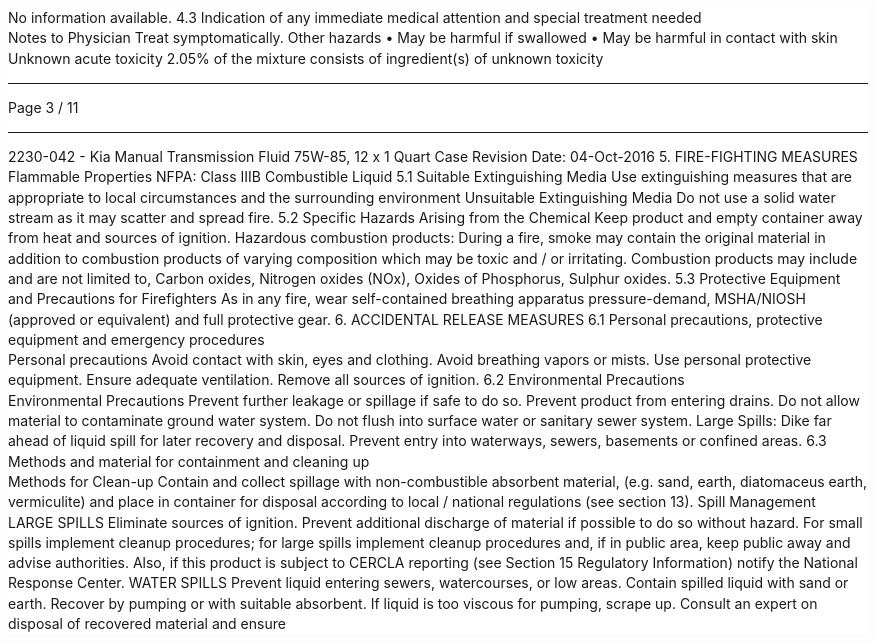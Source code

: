 No information available.
4.3  Indication of any immediate medical attention and special treatment needed  
Notes to Physician
Treat symptomatically.
Other hazards
• May be harmful if swallowed
• May be harmful in contact with skin
Unknown acute toxicity
2.05% of the mixture consists of ingredient(s) of unknown toxicity
_____________________________________________________________________________________________
Page   3 / 11
_____________________________________________________________________________________________
2230-042 -  Kia Manual Transmission Fluid 75W-85, 12
x 1 Quart Case
Revision Date:  04-Oct-2016
5. FIRE-FIGHTING MEASURES
Flammable Properties
NFPA: Class IIIB Combustible Liquid
5.1  Suitable Extinguishing Media 
Use extinguishing measures that are appropriate to local
circumstances and the surrounding environment
Unsuitable Extinguishing Media
Do not use a solid water stream as it may scatter and spread fire.
5.2 Specific Hazards Arising from the Chemical 
Keep product and empty container away from heat and sources
of ignition.
Hazardous combustion products:
During a fire, smoke may contain the original material in addition
to combustion products of varying composition which may be
toxic and / or irritating.  Combustion products may include and
are not limited to, Carbon oxides, Nitrogen oxides (NOx), Oxides
of Phosphorus, Sulphur oxides.
5.3 Protective Equipment and Precautions for Firefighters 
As in any fire, wear self-contained breathing apparatus
pressure-demand, MSHA/NIOSH (approved or equivalent) and
full protective gear.
6. ACCIDENTAL RELEASE MEASURES
6.1  Personal precautions, protective equipment and emergency procedures  
Personal precautions
Avoid contact with skin, eyes and clothing. Avoid breathing vapors or mists. Use personal
protective equipment. Ensure adequate ventilation. Remove all sources of ignition.
6.2  Environmental Precautions  
Environmental Precautions
Prevent further leakage or spillage if safe to do so. Prevent product from entering drains. Do
not allow material to contaminate ground water system. Do not flush into surface water or
sanitary sewer system. Large Spills: Dike far ahead of liquid spill for later recovery and
disposal. Prevent entry into waterways, sewers, basements or confined areas.
6.3  Methods and material for containment and cleaning up  
Methods for Clean-up
Contain and collect spillage with non-combustible absorbent material, (e.g. sand, earth,
diatomaceus earth, vermiculite) and place in container for disposal according to local /
national regulations (see section 13).
Spill Management  
LARGE SPILLS
Eliminate sources of ignition.  Prevent additional discharge of material if possible to do so
without hazard.  For small spills implement cleanup procedures; for large spills implement
cleanup procedures and, if in public area, keep public away and advise authorities.  Also, if
this product is subject to CERCLA reporting (see Section 15 Regulatory Information) notify
the National Response Center.
WATER SPILLS
Prevent liquid entering sewers, watercourses, or low areas.  Contain spilled liquid with sand
or earth.  Recover by pumping or with suitable absorbent.  If liquid is too viscous for
pumping, scrape up.  Consult an expert on disposal of recovered material and ensure
